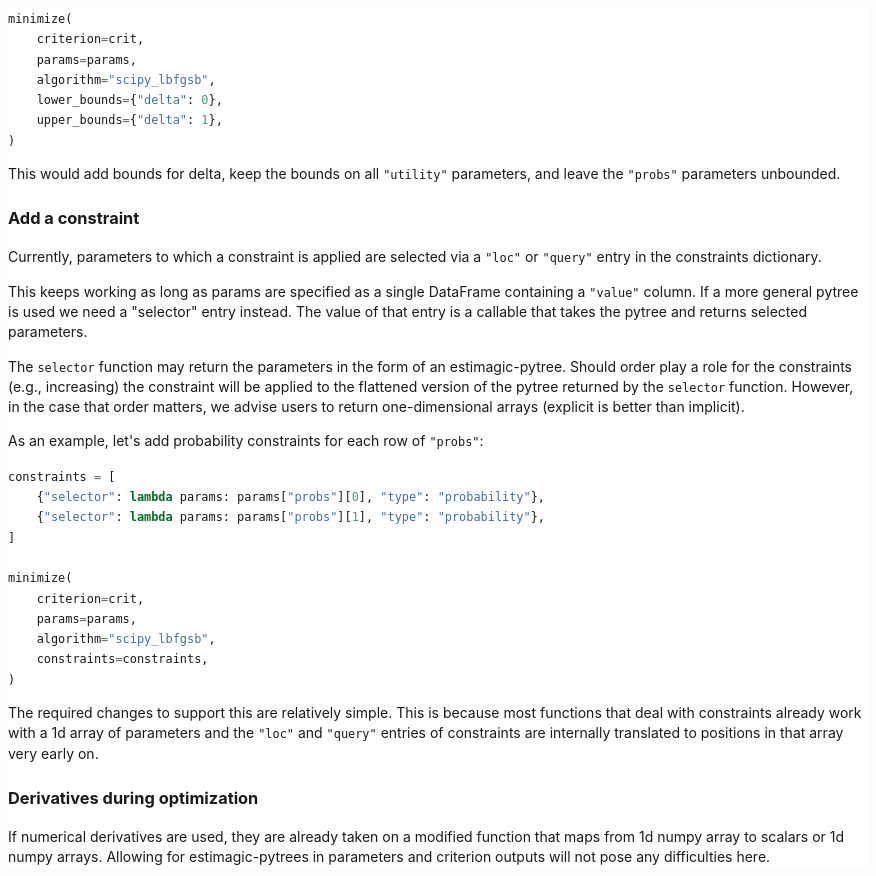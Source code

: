 ```python
minimize(
    criterion=crit,
    params=params,
    algorithm="scipy_lbfgsb",
    lower_bounds={"delta": 0},
    upper_bounds={"delta": 1},
)
```

This would add bounds for delta, keep the bounds on all `"utility"` parameters, and
leave the `"probs"` parameters unbounded.

### Add a constraint

Currently, parameters to which a constraint is applied are selected via a `"loc"` or
`"query"` entry in the constraints dictionary.

This keeps working as long as params are specified as a single DataFrame containing a
`"value"` column. If a more general pytree is used we need a "selector" entry instead.
The value of that entry is a callable that takes the pytree and returns selected
parameters.

The `selector` function may return the parameters in the form of an estimagic-pytree.
Should order play a role for the constraints (e.g., increasing) the constraint will be
applied to the flattened version of the pytree returned by the `selector` function.
However, in the case that order matters, we advise users to return one-dimensional
arrays (explicit is better than implicit).

As an example, let's add probability constraints for each row of `"probs"`:

```python
constraints = [
    {"selector": lambda params: params["probs"][0], "type": "probability"},
    {"selector": lambda params: params["probs"][1], "type": "probability"},
]

minimize(
    criterion=crit,
    params=params,
    algorithm="scipy_lbfgsb",
    constraints=constraints,
)
```

The required changes to support this are relatively simple. This is because most
functions that deal with constraints already work with a 1d array of parameters and the
`"loc"` and `"query"` entries of constraints are internally translated to positions in
that array very early on.

### Derivatives during optimization

If numerical derivatives are used, they are already taken on a modified function that
maps from 1d numpy array to scalars or 1d numpy arrays. Allowing for estimagic-pytrees
in parameters and criterion outputs will not pose any difficulties here.


[pybaum]: https://github.com/optimagic-dev/pybaum